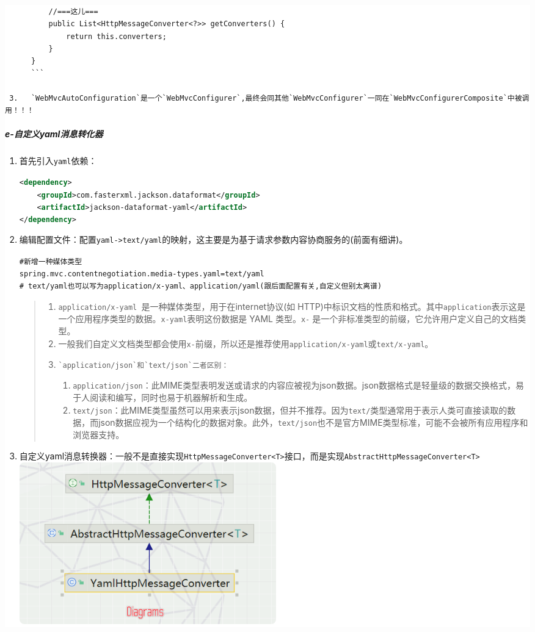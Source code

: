              //===这儿===
              public List<HttpMessageConverter<?>> getConverters() {
                  return this.converters;
              }
          }
          ```

     3.   `WebMvcAutoConfiguration`是一个`WebMvcConfigurer`,最终会同其他`WebMvcConfigurer`一同在`WebMvcConfigurerComposite`中被调用！！！

     



##### e-自定义yaml消息转化器

1.   首先引入`yaml`依赖：

     ```xml
     <dependency>
         <groupId>com.fasterxml.jackson.dataformat</groupId>
         <artifactId>jackson-dataformat-yaml</artifactId>
     </dependency>
     ```

2.   编辑配置文件：配置`yaml->text/yaml`的映射，这主要是为基于请求参数内容协商服务的(前面有细讲)。

     ```properties
     #新增一种媒体类型
     spring.mvc.contentnegotiation.media-types.yaml=text/yaml
     # text/yaml也可以写为application/x-yaml、application/yaml(跟后面配置有关,自定义但别太离谱)
     ```

     >   1.   `application/x-yaml `是一种媒体类型，用于在internet协议(如 HTTP)中标识文档的性质和格式。其中`application`表示这是一个应用程序类型的数据。`x-yaml`表明这份数据是 YAML 类型。`x-` 是一个非标准类型的前缀，它允许用户定义自己的文档类型。
     >   2.   一般我们自定义文档类型都会使用`x-`前缀，所以还是推荐使用`application/x-yaml`或`text/x-yaml`。
     >   3.     `application/json`和`text/json`二者区别：
     >        1.   `application/json`：此MIME类型表明发送或请求的内容应被视为json数据。json数据格式是轻量级的数据交换格式，易于人阅读和编写，同时也易于机器解析和生成。
     >        2.   `text/json`：此MIME类型虽然可以用来表示json数据，但并不推荐。因为`text/`类型通常用于表示人类可直接读取的数据，而json数据应视为一个结构化的数据对象。此外，`text/json`也不是官方MIME类型标准，可能不会被所有应用程序和浏览器支持。

3.   自定义yaml消息转换器：一般不是直接实现`HttpMessageConverter<T>`接口，而是实现`AbstractHttpMessageConverter<T>`<br><img src="./assets/image-20230814184105214.png" alt="image-20230814184105214" style="zoom:80%;border-radius:10px;" />
